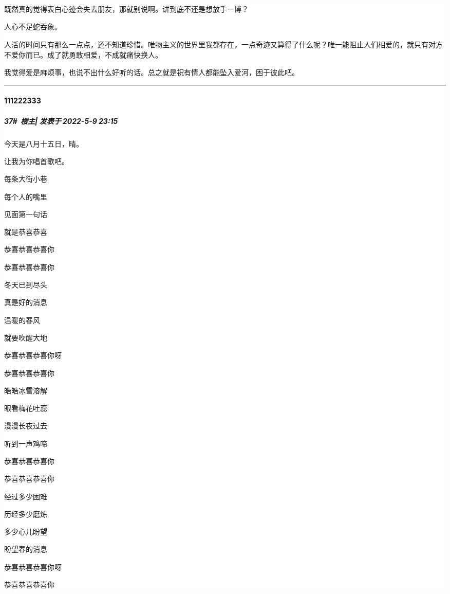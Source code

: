 既然真的觉得表白心迹会失去朋友，那就别说啊。讲到底不还是想放手一博？

人心不足蛇吞象。

人活的时间只有那么一点点，还不知道珍惜。唯物主义的世界里我都存在，一点奇迹又算得了什么呢？唯一能阻止人们相爱的，就只有对方不爱你而已。成了就勇敢相爱，不成就痛快换人。

我觉得爱是麻烦事，也说不出什么好听的话。总之就是祝有情人都能坠入爱河，困于彼此吧。

*****

####  111222333  
##### 37#         楼主| 发表于 2022-5-9 23:15

今天是八月十五日，晴。

让我为你唱首歌吧。

每条大街小巷

每个人的嘴里

见面第一句话

就是恭喜恭喜

恭喜恭喜恭喜你

恭喜恭喜恭喜你

冬天已到尽头

真是好的消息

温暖的春风

就要吹醒大地

恭喜恭喜恭喜你呀

恭喜恭喜恭喜你

皓皓冰雪溶解

眼看梅花吐蕊

漫漫长夜过去

听到一声鸡啼

恭喜恭喜恭喜你

恭喜恭喜恭喜你

经过多少困难

历经多少磨炼

多少心儿盼望

盼望春的消息

恭喜恭喜恭喜你呀

恭喜恭喜恭喜你
